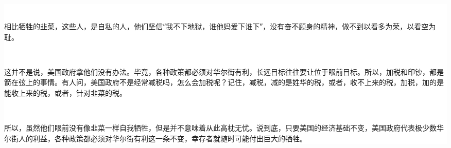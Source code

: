 <p class="ztext-empty-paragraph"><br/></p><p data-pid="1gVmxA9m">相比牺牲的韭菜，这些人，是自私的人，他们坚信“我不下地狱，谁他妈爱下谁下”，没有奋不顾身的精神，做不到以看多为荣，以看空为耻。</p><p class="ztext-empty-paragraph"><br/></p><p data-pid="CNqv5Gwi">这并不是说，美国政府拿他们没有办法。毕竟，各种政策都必须对华尔街有利，长远目标往往要让位于眼前目标。所以，加税和印钞，都是箭在弦上的事情。有人问，美国政府不是经常减税吗，怎么会加税呢？记住，减税，减的是姓华的税，或者，收不上来的税，加税，加的是能收上来的税，或者，针对韭菜的税。</p><p class="ztext-empty-paragraph"><br/></p><p data-pid="FZcTixde">所以，虽然他们眼前没有像韭菜一样自我牺牲，但是并不意味着从此高枕无忧。说到底，只要美国的经济基础不变，美国政府代表极少数华尔街人的利益，各种政策都必须对华尔街有利这一条不变，幸存者就随时可能付出巨大的牺牲。</p><p></p><p></p>